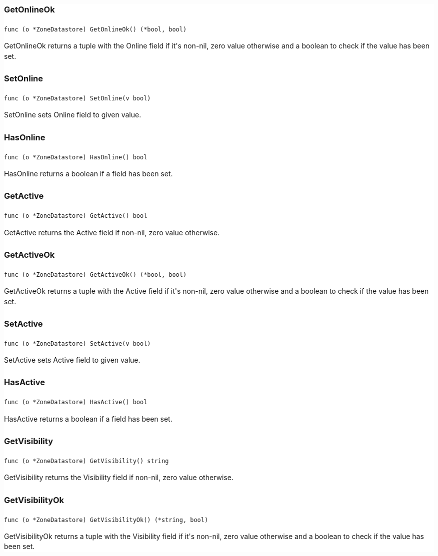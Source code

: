 ### GetOnlineOk

`func (o *ZoneDatastore) GetOnlineOk() (*bool, bool)`

GetOnlineOk returns a tuple with the Online field if it's non-nil, zero value otherwise
and a boolean to check if the value has been set.

### SetOnline

`func (o *ZoneDatastore) SetOnline(v bool)`

SetOnline sets Online field to given value.

### HasOnline

`func (o *ZoneDatastore) HasOnline() bool`

HasOnline returns a boolean if a field has been set.

### GetActive

`func (o *ZoneDatastore) GetActive() bool`

GetActive returns the Active field if non-nil, zero value otherwise.

### GetActiveOk

`func (o *ZoneDatastore) GetActiveOk() (*bool, bool)`

GetActiveOk returns a tuple with the Active field if it's non-nil, zero value otherwise
and a boolean to check if the value has been set.

### SetActive

`func (o *ZoneDatastore) SetActive(v bool)`

SetActive sets Active field to given value.

### HasActive

`func (o *ZoneDatastore) HasActive() bool`

HasActive returns a boolean if a field has been set.

### GetVisibility

`func (o *ZoneDatastore) GetVisibility() string`

GetVisibility returns the Visibility field if non-nil, zero value otherwise.

### GetVisibilityOk

`func (o *ZoneDatastore) GetVisibilityOk() (*string, bool)`

GetVisibilityOk returns a tuple with the Visibility field if it's non-nil, zero value otherwise
and a boolean to check if the value has been set.
